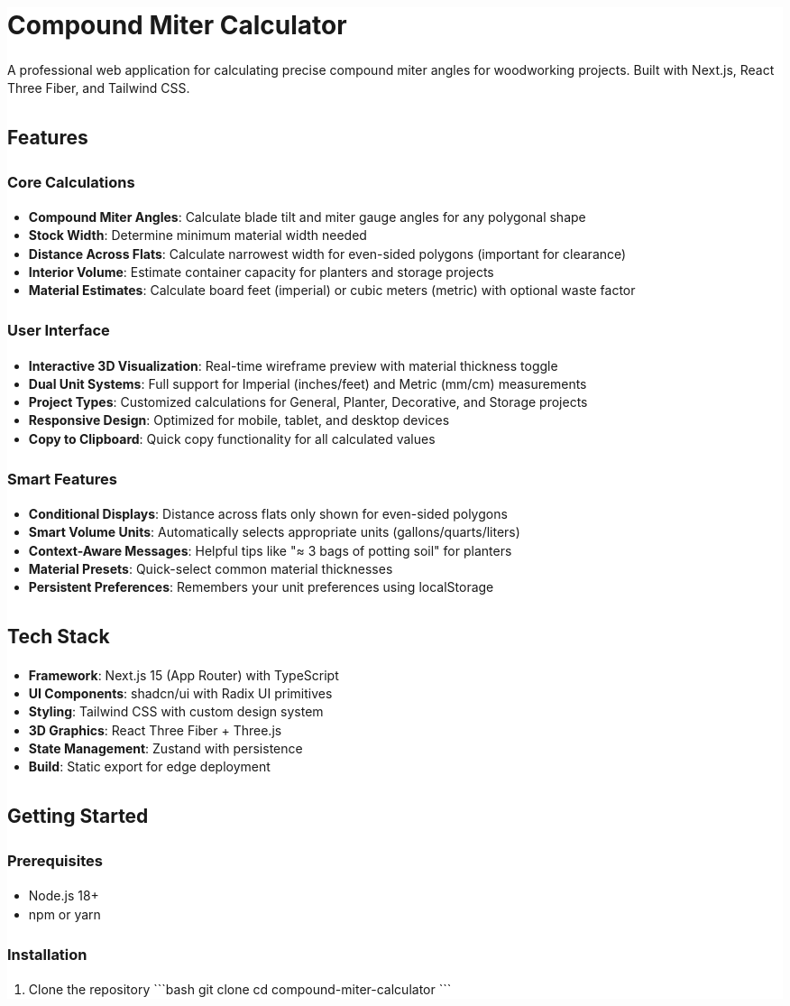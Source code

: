 # Compound Miter Calculator

A professional web application for calculating precise compound miter angles for woodworking projects. Built with Next.js, React Three Fiber, and Tailwind CSS.

## Features

### Core Calculations
- **Compound Miter Angles**: Calculate blade tilt and miter gauge angles for any polygonal shape
- **Stock Width**: Determine minimum material width needed
- **Distance Across Flats**: Calculate narrowest width for even-sided polygons (important for clearance)
- **Interior Volume**: Estimate container capacity for planters and storage projects
- **Material Estimates**: Calculate board feet (imperial) or cubic meters (metric) with optional waste factor

### User Interface
- **Interactive 3D Visualization**: Real-time wireframe preview with material thickness toggle
- **Dual Unit Systems**: Full support for Imperial (inches/feet) and Metric (mm/cm) measurements
- **Project Types**: Customized calculations for General, Planter, Decorative, and Storage projects
- **Responsive Design**: Optimized for mobile, tablet, and desktop devices
- **Copy to Clipboard**: Quick copy functionality for all calculated values

### Smart Features
- **Conditional Displays**: Distance across flats only shown for even-sided polygons
- **Smart Volume Units**: Automatically selects appropriate units (gallons/quarts/liters)
- **Context-Aware Messages**: Helpful tips like "≈ 3 bags of potting soil" for planters
- **Material Presets**: Quick-select common material thicknesses
- **Persistent Preferences**: Remembers your unit preferences using localStorage

## Tech Stack

- **Framework**: Next.js 15 (App Router) with TypeScript
- **UI Components**: shadcn/ui with Radix UI primitives
- **Styling**: Tailwind CSS with custom design system
- **3D Graphics**: React Three Fiber + Three.js
- **State Management**: Zustand with persistence
- **Build**: Static export for edge deployment

## Getting Started

### Prerequisites
- Node.js 18+
- npm or yarn

### Installation

1. Clone the repository
\`\`\`bash
git clone <your-repo-url>
cd compound-miter-calculator
\`\`\`
